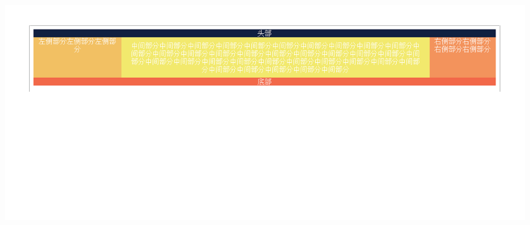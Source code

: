 效果：
<figure>
    <a href="/images/post/2015-02-10-16.png"><img src="/images/post/2015-02-10-16.png" alt=""></a>
</figure>
以上的代码，在左右中部分的最下面是增加了10px的padding的。

以上代码已经能满足大部分需求了，但仍然存在一些问题：Opera在处理overflow:hidden的时候会把所有的列变大，目前没有好的解决方案。IE6下问题多多。

# 完整代码
{% highlight html %}
<!DOCTYPE html>
<html>
    <header>
        <meta charset="utf-8"/>
        <title>test</title>
        <style>
            /*非必须样式*/
            body{
                color: #fff;
                text-align: center;
            }
            #header{
                background: #102040;
            }
            #center{
                background: #F2E96D;
            }
            #left{
                background: #F2C063;
            }
            #right{
                background: #F3935C;
            }
            #footer{
                background: #F26849;
            }
            /*必须样式*/
            body {
              min-width: 630px;      /* 2x (LC fullwidth +
                                        CC padding) + RC fullwidth : 2*(200 + 40) + 150*/
            }
            #container {
              padding-left: 200px;   /* LC fullwidth */
              padding-right: 190px;  /* RC fullwidth + CC padding  : 150 + 20*2*/
              overflow: hidden;
            }
            #container .column {
              position: relative;
              float: left;
              padding-bottom: 20010px; /*X + padding-bottom*/
              margin-bottom: -20000px; /*X*/
            }
            #center {
              padding: 10px 20px;    /* CC padding */
              width: 100%;
            }